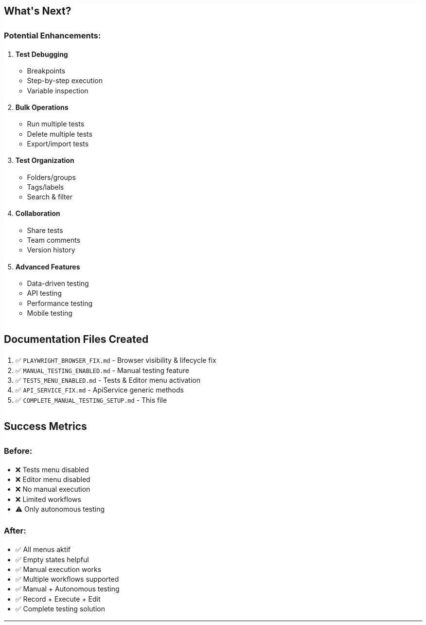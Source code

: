 ## What's Next?

### Potential Enhancements:

1. **Test Debugging**
   - Breakpoints
   - Step-by-step execution
   - Variable inspection

2. **Bulk Operations**
   - Run multiple tests
   - Delete multiple tests
   - Export/import tests

3. **Test Organization**
   - Folders/groups
   - Tags/labels
   - Search & filter

4. **Collaboration**
   - Share tests
   - Team comments
   - Version history

5. **Advanced Features**
   - Data-driven testing
   - API testing
   - Performance testing
   - Mobile testing

## Documentation Files Created

1. ✅ `PLAYWRIGHT_BROWSER_FIX.md` - Browser visibility & lifecycle fix
2. ✅ `MANUAL_TESTING_ENABLED.md` - Manual testing feature
3. ✅ `TESTS_MENU_ENABLED.md` - Tests & Editor menu activation
4. ✅ `API_SERVICE_FIX.md` - ApiService generic methods
5. ✅ `COMPLETE_MANUAL_TESTING_SETUP.md` - This file

## Success Metrics

### Before:
- ❌ Tests menu disabled
- ❌ Editor menu disabled
- ❌ No manual execution
- ❌ Limited workflows
- ⚠️ Only autonomous testing

### After:
- ✅ All menus aktif
- ✅ Empty states helpful
- ✅ Manual execution works
- ✅ Multiple workflows supported
- ✅ Manual + Autonomous testing
- ✅ Record + Execute + Edit
- ✅ Complete testing solution

---